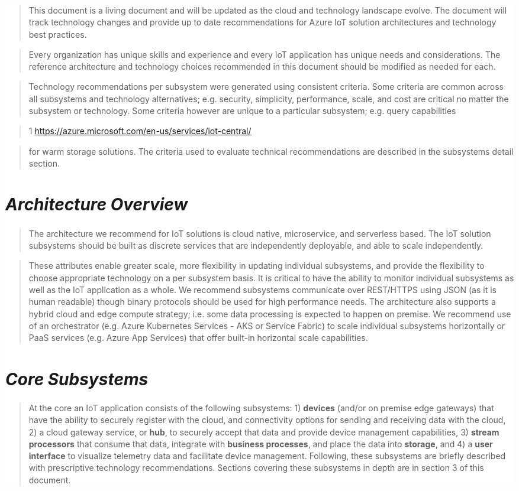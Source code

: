 >   This document is a living document and will be updated as the cloud and
>   technology landscape evolve. The document will track technology changes and
>   provide up to date recommendations for Azure IoT solution architectures and
>   technology best practices.

>   Every organization has unique skills and experience and every IoT
>   application has unique needs and considerations. The reference architecture
>   and technology choices recommended in this document should be modified as
>   needed for each.

>   Technology recommendations per subsystem were generated using consistent
>   criteria. Some criteria are common across all subsystems and technology
>   alternatives; e.g. security, simplicity, performance, scale, and cost are
>   critical no matter the subsystem or technology. Some criteria however are
>   unique to a particular subsystem; e.g. query capabilities

>   1 <https://azure.microsoft.com/en-us/services/iot-central/>

>   for warm storage solutions. The criteria used to evaluate technical
>   recommendations are described in the subsystems detail section.

*Architecture Overview*
=======================

>   The architecture we recommend for IoT solutions is cloud native,
>   microservice, and serverless based. The IoT solution subsystems should be
>   built as discrete services that are independently deployable, and able to
>   scale independently.

>   These attributes enable greater scale, more flexibility in updating
>   individual subsystems, and provide the flexibility to choose appropriate
>   technology on a per subsystem basis. It is critical to have the ability to
>   monitor individual subsystems as well as the IoT application as a whole. We
>   recommend subsystems communicate over REST/HTTPS using JSON (as it is human
>   readable) though binary protocols should be used for high performance needs.
>   The architecture also supports a hybrid cloud and edge compute strategy;
>   i.e. some data processing is expected to happen on premise. We recommend use
>   of an orchestrator (e.g. Azure Kubernetes Services - AKS or Service Fabric)
>   to scale individual subsystems horizontally or PaaS services (e.g. Azure App
>   Services) that offer built-in horizontal scale capabilities.

*Core Subsystems*
=================

>   At the core an IoT application consists of the following subsystems: 1)
>   **devices** (and/or on premise edge gateways) that have the ability to
>   securely register with the cloud, and connectivity options for sending and
>   receiving data with the cloud, 2) a cloud gateway service, or **hub**, to
>   securely accept that data and provide device management capabilities, 3)
>   **stream processors** that consume that data, integrate with **business
>   processes**, and place the data into **storage**, and 4) a **user
>   interface** to visualize telemetry data and facilitate device management.
>   Following, these subsystems are briefly described with prescriptive
>   technology recommendations. Sections covering these subsystems in depth are
>   in section 3 of this document.
